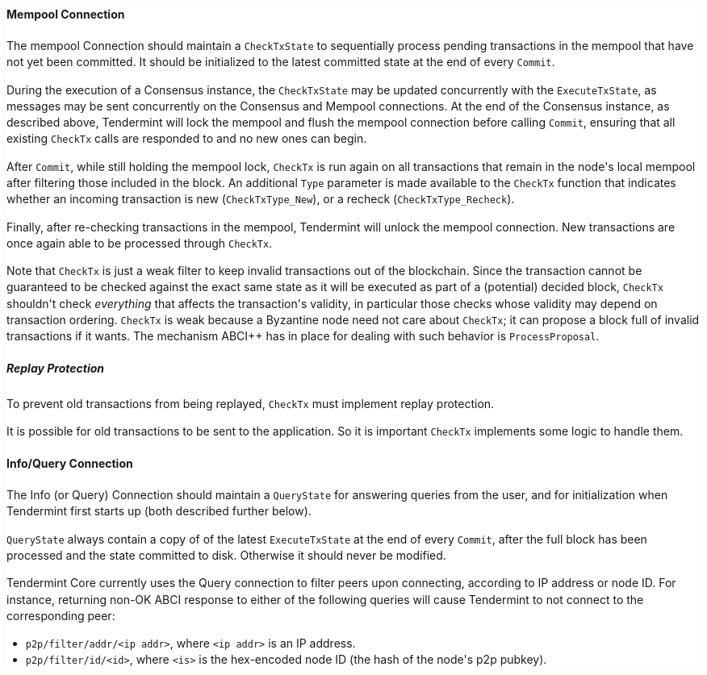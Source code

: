 #### Mempool Connection

The mempool Connection should maintain a `CheckTxState`
to sequentially process pending transactions in the mempool that have
not yet been committed. It should be initialized to the latest committed state
at the end of every `Commit`.

During the execution of a Consensus instance, the `CheckTxState` may be updated concurrently with the
`ExecuteTxState`, as messages may be sent concurrently on the Consensus and Mempool connections.
At the end of the Consensus instance, as described above, Tendermint will lock the mempool and flush
the mempool connection before calling `Commit`, ensuring that all existing `CheckTx` calls are
responded to and no new ones can begin.

After `Commit`, while still holding the mempool lock, `CheckTx` is run again on all transactions
that remain in the node's local mempool after filtering those included in the block.
An additional `Type` parameter is made available to the `CheckTx` function that
indicates whether an incoming transaction is new (`CheckTxType_New`), or a
recheck (`CheckTxType_Recheck`).

Finally, after re-checking transactions in the mempool, Tendermint will unlock
the mempool connection. New transactions are once again able to be processed through `CheckTx`.

Note that `CheckTx` is just a weak filter to keep invalid transactions out of the blockchain.
Since the transaction cannot be guaranteed to be checked against the exact same state as it
will be executed as part of a (potential) decided block, `CheckTx` shouldn't check *everything*
that affects the transaction's validity, in particular those checks whose validity may depend on
transaction ordering. `CheckTx` is weak because a Byzantine node need not care about `CheckTx`;
it can propose a block full of invalid transactions if it wants. The mechanism ABCI++ has
in place for dealing with such behavior is `ProcessProposal`.

##### Replay Protection

To prevent old transactions from being replayed, `CheckTx` must implement
replay protection.

It is possible for old transactions to be sent to the application. So
it is important `CheckTx` implements some logic to handle them.

#### Info/Query Connection

The Info (or Query) Connection should maintain a `QueryState` for answering queries from the user,
and for initialization when Tendermint first starts up (both described further
below).

`QueryState` always contain a copy of of the latest `ExecuteTxState` at the end of every `Commit`,
after the full block has been processed and the state committed to disk.
Otherwise it should never be modified.

Tendermint Core currently uses the Query connection to filter peers upon
connecting, according to IP address or node ID. For instance,
returning non-OK ABCI response to either of the following queries will
cause Tendermint to not connect to the corresponding peer:

* `p2p/filter/addr/<ip addr>`, where `<ip addr>` is an IP address.
* `p2p/filter/id/<id>`, where `<is>` is the hex-encoded node ID (the hash of
  the node's p2p pubkey).
